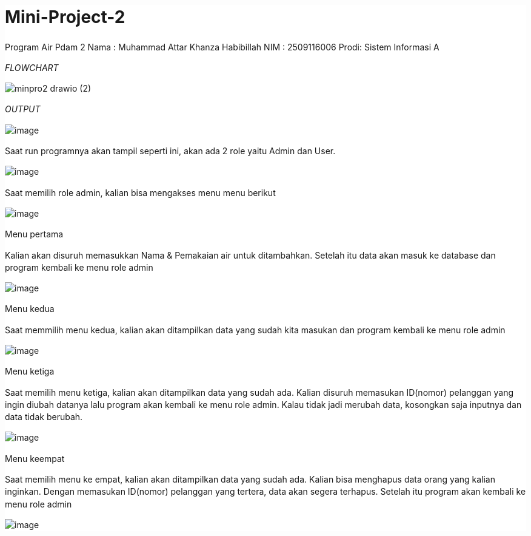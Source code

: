# Mini-Project-2

Program Air Pdam 2
Nama : Muhammad Attar Khanza Habibillah
NIM  : 2509116006
Prodi: Sistem Informasi A

*FLOWCHART*

<img width="788" height="821" alt="minpro2 drawio (2)" src="https://github.com/user-attachments/assets/2aa61331-ad87-4f47-b8b6-ca5fe8eb853c" />



*OUTPUT*

<img width="437" height="170" alt="image" src="https://github.com/user-attachments/assets/5ba3c90e-599b-46d3-ba1c-c44003bbaa30" />

Saat run programnya akan tampil seperti ini, akan ada 2 role yaitu Admin dan User.


<img width="400" height="226" alt="image" src="https://github.com/user-attachments/assets/ace00c47-86e4-4078-829e-e9d01eca8851" />

Saat memilih role admin, kalian bisa mengakses menu menu berikut

<img width="591" height="396" alt="image" src="https://github.com/user-attachments/assets/ec64d9d2-44ce-496e-ad4d-d7a3e3508b08" />

Menu pertama

Kalian akan disuruh memasukkan Nama & Pemakaian air untuk ditambahkan. Setelah itu data akan masuk ke database dan program kembali ke menu role admin


<img width="612" height="406" alt="image" src="https://github.com/user-attachments/assets/18751f73-5a8e-4c66-b41f-f3ee3adf43ca" />

Menu kedua

Saat memmilih menu kedua, kalian akan ditampilkan data yang sudah kita masukan dan program kembali ke menu role admin

<img width="557" height="401" alt="image" src="https://github.com/user-attachments/assets/5309de1c-b607-4af3-b0b7-d02a4080e1f1" />

Menu ketiga

Saat memilih menu ketiga, kalian akan ditampilkan data yang sudah ada. Kalian disuruh memasukan ID(nomor) pelanggan yang ingin diubah datanya lalu program akan kembali ke menu role admin. Kalau tidak jadi merubah data, kosongkan saja inputnya dan data tidak berubah.

<img width="529" height="405" alt="image" src="https://github.com/user-attachments/assets/cb1c01e6-9974-41bd-a90f-52edb10e1950" />

Menu keempat

Saat memilih menu ke empat, kalian akan ditampilkan data yang sudah ada. Kalian bisa menghapus data orang yang kalian inginkan. Dengan memasukan ID(nomor) pelanggan yang tertera, data akan segera terhapus. Setelah itu program akan kembali ke menu role admin

<img width="476" height="218" alt="image" src="https://github.com/user-attachments/assets/d120ac1c-ad01-40a6-9d1f-c22302da8355" />
